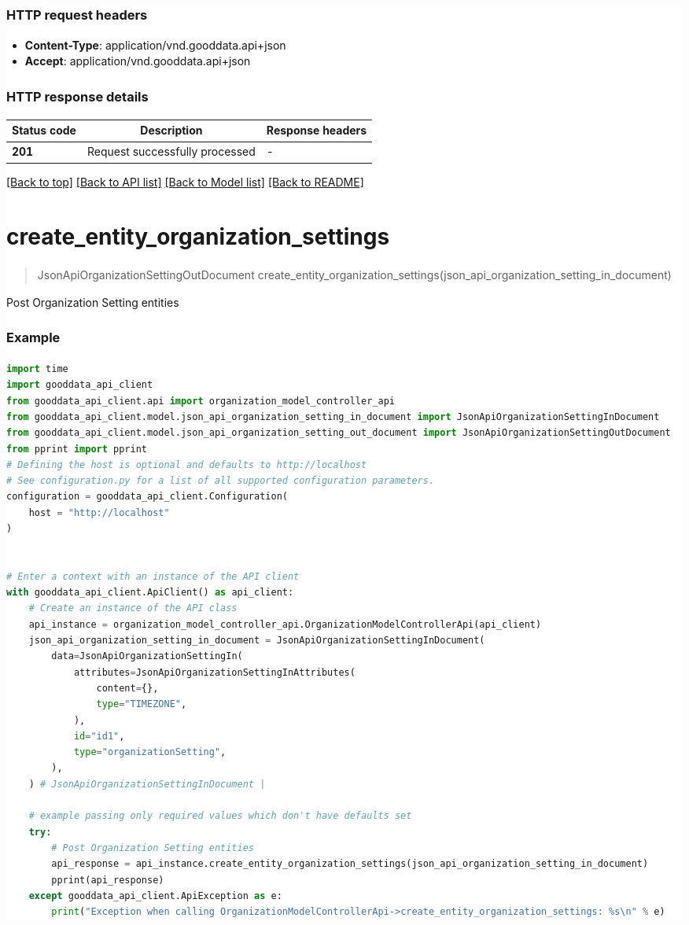 ### HTTP request headers

 - **Content-Type**: application/vnd.gooddata.api+json
 - **Accept**: application/vnd.gooddata.api+json


### HTTP response details

| Status code | Description | Response headers |
|-------------|-------------|------------------|
**201** | Request successfully processed |  -  |

[[Back to top]](#) [[Back to API list]](../README.md#documentation-for-api-endpoints) [[Back to Model list]](../README.md#documentation-for-models) [[Back to README]](../README.md)

# **create_entity_organization_settings**
> JsonApiOrganizationSettingOutDocument create_entity_organization_settings(json_api_organization_setting_in_document)

Post Organization Setting entities

### Example


```python
import time
import gooddata_api_client
from gooddata_api_client.api import organization_model_controller_api
from gooddata_api_client.model.json_api_organization_setting_in_document import JsonApiOrganizationSettingInDocument
from gooddata_api_client.model.json_api_organization_setting_out_document import JsonApiOrganizationSettingOutDocument
from pprint import pprint
# Defining the host is optional and defaults to http://localhost
# See configuration.py for a list of all supported configuration parameters.
configuration = gooddata_api_client.Configuration(
    host = "http://localhost"
)


# Enter a context with an instance of the API client
with gooddata_api_client.ApiClient() as api_client:
    # Create an instance of the API class
    api_instance = organization_model_controller_api.OrganizationModelControllerApi(api_client)
    json_api_organization_setting_in_document = JsonApiOrganizationSettingInDocument(
        data=JsonApiOrganizationSettingIn(
            attributes=JsonApiOrganizationSettingInAttributes(
                content={},
                type="TIMEZONE",
            ),
            id="id1",
            type="organizationSetting",
        ),
    ) # JsonApiOrganizationSettingInDocument | 

    # example passing only required values which don't have defaults set
    try:
        # Post Organization Setting entities
        api_response = api_instance.create_entity_organization_settings(json_api_organization_setting_in_document)
        pprint(api_response)
    except gooddata_api_client.ApiException as e:
        print("Exception when calling OrganizationModelControllerApi->create_entity_organization_settings: %s\n" % e)
```